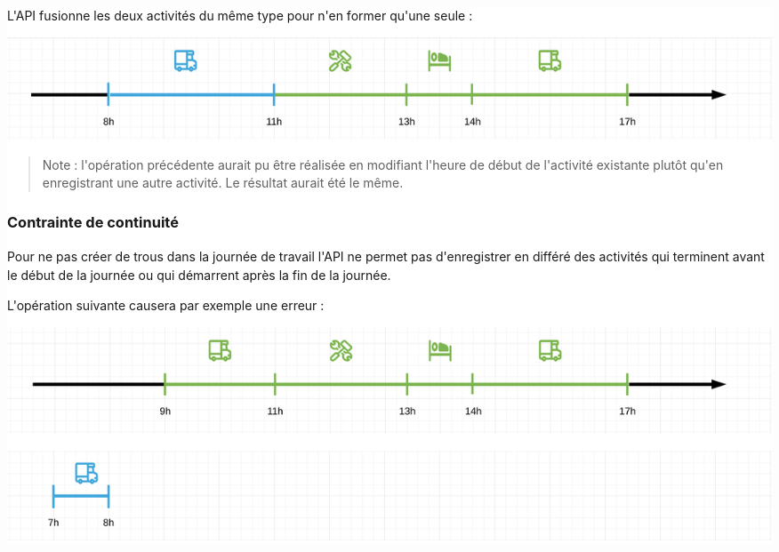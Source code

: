 L'API fusionne les deux activités du même type pour n'en former qu'une seule :

![duplicate-activity-add-result.png](assets/duplicate-activity-result.png)

> Note : l'opération précédente aurait pu être réalisée en modifiant l'heure de début de l'activité existante plutôt qu'en enregistrant une autre activité. Le résultat aurait été le même.

### Contrainte de continuité

Pour ne pas créer de trous dans la journée de travail l'API ne permet pas d'enregistrer en différé des activités qui terminent avant le début de la journée ou qui démarrent après la fin de la journée.

L'opération suivante causera par exemple une erreur :

![base-timeline.png](assets/base-timeline.png)

![too-early-activity.png](assets/too-early-activity.png)
